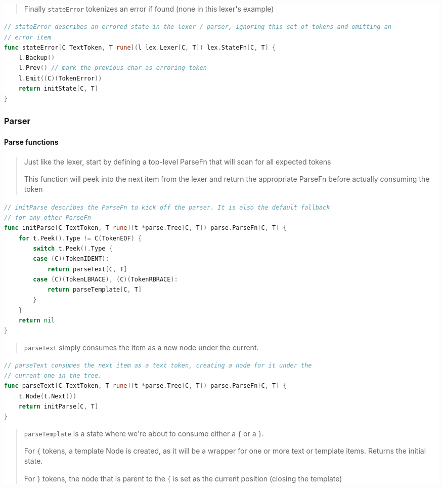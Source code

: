 > Finally `stateError` tokenizes an error if found (none in this lexer's example)

```go
// stateError describes an errored state in the lexer / parser, ignoring this set of tokens and emitting an
// error item
func stateError[C TextToken, T rune](l lex.Lexer[C, T]) lex.StateFn[C, T] {
	l.Backup()
	l.Prev() // mark the previous char as erroring token
	l.Emit((C)(TokenError))
	return initState[C, T]
}
```

### Parser

#### Parse functions

> Just like the lexer, start by defining a top-level ParseFn that will scan for all expected tokens
>
> This function will peek into the next item from the lexer and return the appropriate ParseFn before actually consuming the token

```go
// initParse describes the ParseFn to kick off the parser. It is also the default fallback 
// for any other ParseFn
func initParse[C TextToken, T rune](t *parse.Tree[C, T]) parse.ParseFn[C, T] {
	for t.Peek().Type != C(TokenEOF) {
		switch t.Peek().Type {
		case (C)(TokenIDENT):
			return parseText[C, T]
		case (C)(TokenLBRACE), (C)(TokenRBRACE):
			return parseTemplate[C, T]
		}
	}
	return nil
}
```

> `parseText` simply consumes the item as a new node under the current.

```go
// parseText consumes the next item as a text token, creating a node for it under the
// current one in the tree. 
func parseText[C TextToken, T rune](t *parse.Tree[C, T]) parse.ParseFn[C, T] {
	t.Node(t.Next())
	return initParse[C, T]
}
```

> `parseTemplate` is a state where we're about to consume either a `{` or a `}`. 
>
> For `{` tokens, a template Node is created, as it will be a wrapper for one or more text or template items. Returns the initial state.
>
> For `}` tokens, the node that is parent to the `{` is set as the current position (closing the template)
